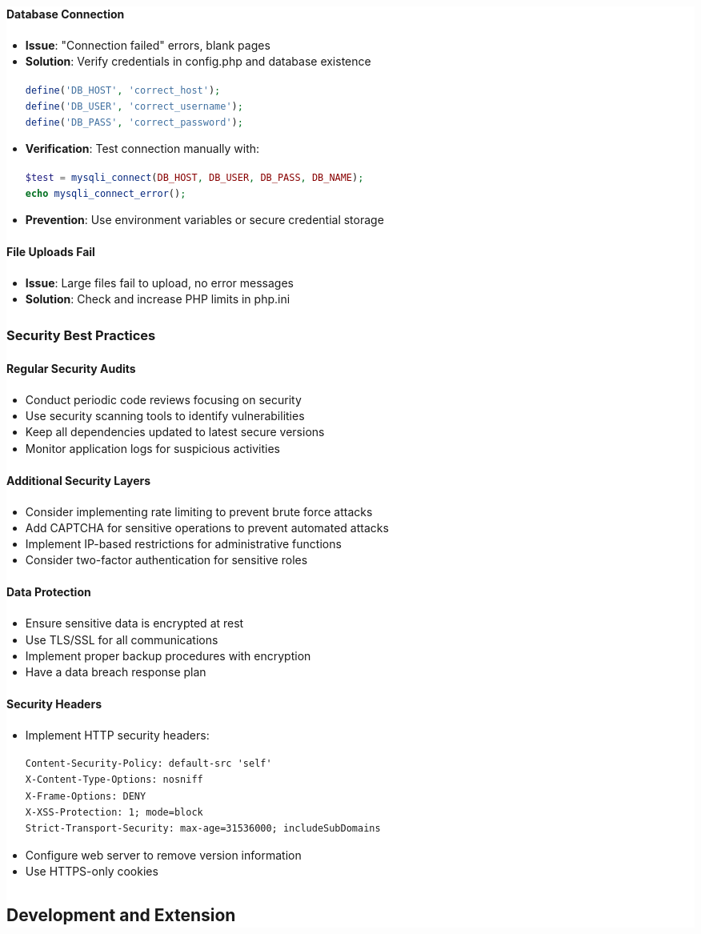 #### Database Connection
- **Issue**: "Connection failed" errors, blank pages
- **Solution**: Verify credentials in config.php and database existence
  ```php
  define('DB_HOST', 'correct_host');
  define('DB_USER', 'correct_username');
  define('DB_PASS', 'correct_password');
  ```
- **Verification**: Test connection manually with: 
  ```php
  $test = mysqli_connect(DB_HOST, DB_USER, DB_PASS, DB_NAME);
  echo mysqli_connect_error();
  ```
- **Prevention**: Use environment variables or secure credential storage

#### File Uploads Fail
- **Issue**: Large files fail to upload, no error messages
- **Solution**: Check and increase PHP limits in php.ini

### Security Best Practices

#### Regular Security Audits
- Conduct periodic code reviews focusing on security
- Use security scanning tools to identify vulnerabilities
- Keep all dependencies updated to latest secure versions
- Monitor application logs for suspicious activities

#### Additional Security Layers
- Consider implementing rate limiting to prevent brute force attacks
- Add CAPTCHA for sensitive operations to prevent automated attacks
- Implement IP-based restrictions for administrative functions
- Consider two-factor authentication for sensitive roles

#### Data Protection
- Ensure sensitive data is encrypted at rest
- Use TLS/SSL for all communications
- Implement proper backup procedures with encryption
- Have a data breach response plan

#### Security Headers
- Implement HTTP security headers:
  ```
  Content-Security-Policy: default-src 'self'
  X-Content-Type-Options: nosniff
  X-Frame-Options: DENY
  X-XSS-Protection: 1; mode=block
  Strict-Transport-Security: max-age=31536000; includeSubDomains
  ```
- Configure web server to remove version information
- Use HTTPS-only cookies

## Development and Extension
